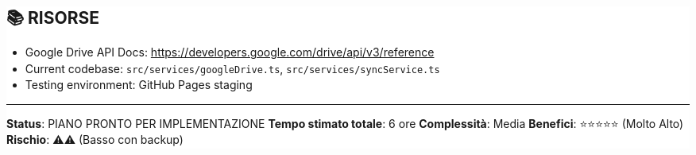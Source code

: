 
## 📚 RISORSE

- Google Drive API Docs: https://developers.google.com/drive/api/v3/reference
- Current codebase: `src/services/googleDrive.ts`, `src/services/syncService.ts`
- Testing environment: GitHub Pages staging

---

**Status**: PIANO PRONTO PER IMPLEMENTAZIONE
**Tempo stimato totale**: 6 ore
**Complessità**: Media
**Benefici**: ⭐⭐⭐⭐⭐ (Molto Alto)
**Rischio**: ⚠️⚠️ (Basso con backup)